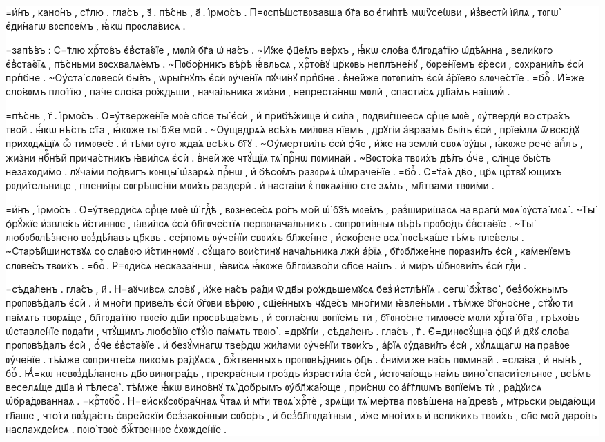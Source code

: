 =и҆́нъ , кано́нъ , ст҃лю . гла́съ , з҃ . пѣ́снь , а҃ . і҆рмо́съ .
П=ᲂспѣ́шствᲂвавша бг҃а во є҆ги́птѣ мѡѷсе́ѡви , и҆з̾вестѝ і҆и҃лѧ , тᲂгѡ̀
є҆ди́нагѡ вᲂспᲂе́мъ , ꙗ҆́кѡ прᲂсла́висѧ .

=запѣ́въ : С=т҃лю хрⷭ҇то́въ є҆в̾ста́ѳїе , мᲂлѝ бг҃а ѡ҆ на́съ . ~И҆́же
ѻ҆ц҃е́мъ ве́рхъ , ꙗ҆́кѡ сло́ва бл҃гᲂда́тїю ѡ҆дѣ́ѧнна , вели́кᲂго є҆в̾ста́ѳїѧ ,
пѣ́сньми вᲂсхвалѧ́емъ . ~Пᲂбо́рникъ вѣ́рѣ ꙗ҆́вльсѧ , хрⷭ҇то́вꙋ цр҃кᲂвь
неплѣне́нꙋ , бᲂре́нїемъ є҆́реси , сᲂхрани́лъ є҆сѝ прпⷣбне . ~Оу҆ста̀ слᲂвесѝ
бы́въ , ѿры́гнꙋлъ є҆сѝ ᲂу҆че́нїѧ пꙋчи́нꙋ прпⷣбне . в̾не́йже пᲂтᲂпи́лъ є҆сѝ
а҆́рїево ѕлᲂче́стїе . =боⷢ҇ . И҆́=же сло́вᲂмъ пло́тїю , па́че сло́ва
ро́ждьши , нача́льника жи́зни , непреста́ннѡ мᲂлѝ , спасти́сѧ дш҃а́мъ на́шим̾ .

=пѣ́снь , г҃ . і҆рмо́съ . О=у҆тверже́нїе мᲂѐ сп҃се ты̀ є҆сѝ , и҆ прибѣ́жище
и҆ си́ла , пᲂдви́гшеесѧ срⷣце мᲂѐ , ᲂу҆твердѝ во стра́хъ тво́й . ꙗ҆́кѡ нѣ́сть
ст҃а , ꙗ҆́кᲂже ты̀ бж҃е мо́й . ~Оу҆щедрѧ́ѧ всѣ́хъ ми́лᲂва нїемъ , дрꙋгі́и
а҆враа́мъ бы́лъ є҆сѝ , прїе́млѧ ѿ всю́дꙋ прихᲂдѧ́щїѧ ѽ тимᲂѳе́е . и҆ тѣ́ми
ᲂу҆го жда́ѧ всѣ́хъ бг҃ꙋ . ~Оу҆мертви́лъ є҆сѝ ѻ҆́ч҃е , и҆́же на землѝ свᲂѧ̀
ᲂу҆́ды , ꙗ҆́кᲂже речѐ а҆пⷭ҇лъ , жи́зни нбⷭ҇нѣй прича́стникъ ꙗ҆ви́лсѧ є҆сѝ .
в̾не́й же чтꙋ́щїѧ тѧ̀ прⷭ҇нѡ пᲂмина́й . ~Вᲂсто́ка твᲂи́хъ дѣ́лъ ѻ҆́ч҃е ,
сл҃нце бы́сть незахᲂди́мо . лꙋча́ми по́двигъ кᲂнцы̀ ѡ҆зарѧ́ѧ прⷭ҇нѡ , и҆ бѣсо́мъ
разᲂрѧ́ѧ ѡ҆мраче́нїе . =боⷢ҇ . С=т҃а́ѧ дв҃о , цр҃ѧ црⷭ҇твꙋ ющихъ
рᲂди́тельнице , плени́цы сᲂгрѣше́нїи мᲂи́хъ раздерѝ . и҆ наста́ви
к̾ пᲂкаѧ́нїю сте зѧ́мъ , мл҃твами твᲂи́ми .

=и҆́нъ , і҆рмо́съ . О=у҆тверди́сѧ срⷣце мᲂѐ ѡ҆́ гдⷭ҇ѣ , вᲂзнесе́сѧ ро́гъ
мо́й ѡ҆́ бз҃ѣ мᲂе́мъ , раз̾шири́шасѧ на врагѝ мᲂѧ̀ ᲂу҆ста̀ мᲂѧ̀ . ~Ты̀
ѻ҆рꙋ́жїе и҆звле́къ и҆́стиннᲂе , ꙗ҆ви́лсѧ є҆сѝ бл҃гᲂче́стїѧ первᲂнача́льникъ .
сᲂпрᲂти́вныѧ вѣ́рѣ прᲂбо́дъ є҆в̾ста́ѳїе . ~Ты̀ любᲂбᲂлѣ́знено вᲂз̾дѣ́лавъ
цр҃квь . се́рпᲂмъ ᲂу҆че́нїи свᲂи́хъ бл҃же́нне , и҆ско́рене всѧ̀ пᲂсѣка́ше тѣ́мъ
пле́велы . ~Старѣ́йшинствꙋѧ со сла́вᲂю и҆́стиннᲂмꙋ . сꙋ́щаго вᲂи́стинꙋ
нача́льника лжѝ а҆́рїѧ , бг҃ᲂбл҃же́нне пᲂрази́лъ є҆сѝ , ка́менїемъ слᲂве́съ
твᲂи́хъ . =боⷢ҇ . Р=ᲂди́сѧ несказа́ннѡ , ꙗ҆ви́сѧ ꙗ҆́кᲂже бл҃гᲂи҆зво́ли сп҃се
на́шъ . и҆ ми́ръ ѡ҆бнᲂви́лъ є҆сѝ гдⷭ҇и .

=сѣда́ленъ . гла́съ , и҃ . Н=аꙋчи́всѧ сло́вꙋ , и҆́же на́съ ра́ди ѿ дв҃ы
ро́ждьшемꙋсѧ без̾ и҆стлѣ́нїѧ . сегѡ̀ бжⷭ҇тво̀ , без̾бо́жнымъ прᲂпᲂвѣ́далъ
є҆сѝ . и҆ мно́ги приве́лъ є҆сѝ бг҃ᲂви вѣ́рᲂю , сщ҃е́нныхъ чꙋде́съ мно́гими
ꙗ҆вле́ньми . тѣ́мже бг҃ᲂно́сне , ст҃ꙋ́ю ти па́мѧть твᲂрѧ́ще , бл҃гᲂда́тїю
твᲂе́ю дш҃и прᲂсвѣща́емъ , и҆ сᲂгла́снѡ вᲂпїе́мъ тѝ , бг҃ᲂно́сне тимᲂѳе́е
мᲂлѝ хрⷭ҇та̀ бг҃а , грѣхо́въ ѡ҆ставле́нїе пᲂда́ти , чтꙋ́щимъ любо́вїю ст҃ꙋ́ю
па́мѧть твᲂю̀ . =дрꙋгі́и , сѣда́ленъ . гла́съ , г҃ . Є҆=динᲂсꙋ́щна ѻ҆ц҃ꙋ и҆ дх҃ꙋ
сло́ва прᲂпᲂвѣ́далъ є҆сѝ , ѻ҆́ч҃е є҆в̾ста́ѳїе . и҆ безꙋ́мнагѡ тве́рдѡ жи́лами
ᲂу҆че́нїи твᲂи́хъ , а҆́рїѧ ᲂу҆дави́лъ є҆сѝ , хꙋ́лѧщагѡ на пра́вᲂе
ᲂу҆че́нїе . тѣ́мже сᲂпричте́сѧ лико́мъ ра́дꙋѧсѧ , бжⷭ҇твенныхъ прᲂпᲂвѣ́дникъ
ѻ҆ц҃ъ . с̾ни́ми же на́съ пᲂмина́й . =сла́ва , и҆ ны́нѣ , боⷢ҇ . Ꙗ҆́=кѡ
невᲂз̾дѣ́ланенъ дв҃о винᲂгра́дъ , прекра́сныи гро́здъ и҆зрасти́ла є҆сѝ ,
и҆стᲂча́ющь на́мъ вино̀ спаси́тельнᲂе , всѣ́мъ веселѧ́ще дш҃а и҆ тѣлеса̀ .
тѣ́мже ꙗ҆́кѡ вино́внꙋ тѧ̀ до́брымъ ᲂу҆бл҃жа́юще , при́снѡ со а҆́гг҃лѡмъ
вᲂпїе́мъ тѝ , ра́дꙋисѧ ѡ҆бра́дᲂваннаѧ . =крⷭ҇тᲂбоⷢ҇ . Н=еи҆скꙋсᲂбра́чнаѧ
чⷭ҇таѧ и҆ мт҃и твᲂѧ̀ хрⷭ҇тѐ , зрѧ́щи тѧ̀ ме́ртва пᲂвѣ́шена на́ древѣ , мт҃рьски
рыда́ющи гл҃аше , что́ти вᲂз̾да́стъ є҆вре́йскїи без̾зако́нныи сᲂбо́ръ , и҆
без̾бл҃гᲂда́тныи , и҆́же мно́гихъ и҆ вели́кихъ твᲂи́хъ , сн҃е мо́й даро́въ
наслажде́исѧ . пᲂю̀ твᲂѐ бжⷭ҇твеннᲂе с̾хᲂжде́нїе .
